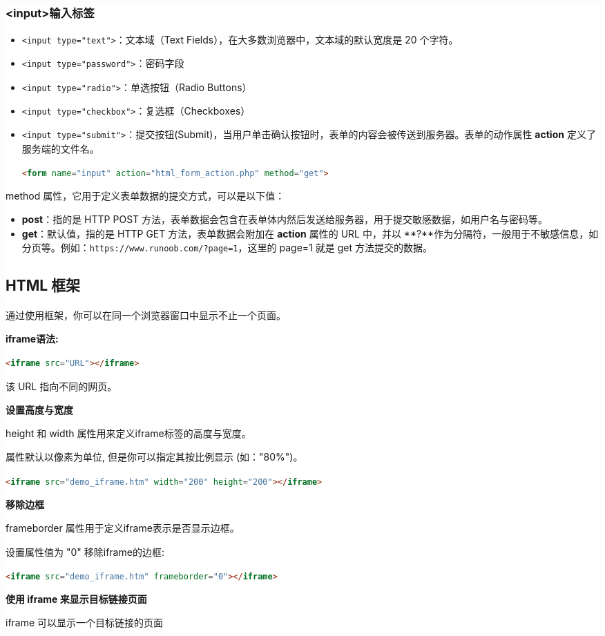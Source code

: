 ```html
```

### \<input>输入标签

-  `<input type="text">`：文本域（Text Fields），在大多数浏览器中，文本域的默认宽度是 20 个字符。

- `<input type="password">`：密码字段

- `<input type="radio">`：单选按钮（Radio Buttons）

- `<input type="checkbox">`：复选框（Checkboxes）

- `<input type="submit">`：提交按钮(Submit)，当用户单击确认按钮时，表单的内容会被传送到服务器。表单的动作属性 **action** 定义了服务端的文件名。

    ```html
    <form name="input" action="html_form_action.php" method="get">
    ```

method 属性，它用于定义表单数据的提交方式，可以是以下值：

- **post**：指的是 HTTP POST 方法，表单数据会包含在表单体内然后发送给服务器，用于提交敏感数据，如用户名与密码等。
- **get**：默认值，指的是 HTTP GET 方法，表单数据会附加在 **action** 属性的 URL 中，并以 **?**作为分隔符，一般用于不敏感信息，如分页等。例如：`https://www.runoob.com/?page=1`，这里的 page=1 就是 get 方法提交的数据。



## HTML 框架

通过使用框架，你可以在同一个浏览器窗口中显示不止一个页面。

**iframe语法:**

```html
<iframe src="URL"></iframe>
```

该 URL 指向不同的网页。

**设置高度与宽度**

height 和 width 属性用来定义iframe标签的高度与宽度。

属性默认以像素为单位, 但是你可以指定其按比例显示 (如："80%")。

```html
<iframe src="demo_iframe.htm" width="200" height="200"></iframe>
```

**移除边框**

frameborder 属性用于定义iframe表示是否显示边框。

设置属性值为 "0" 移除iframe的边框:

```html
<iframe src="demo_iframe.htm" frameborder="0"></iframe>
```

**使用 iframe 来显示目标链接页面**

iframe 可以显示一个目标链接的页面
